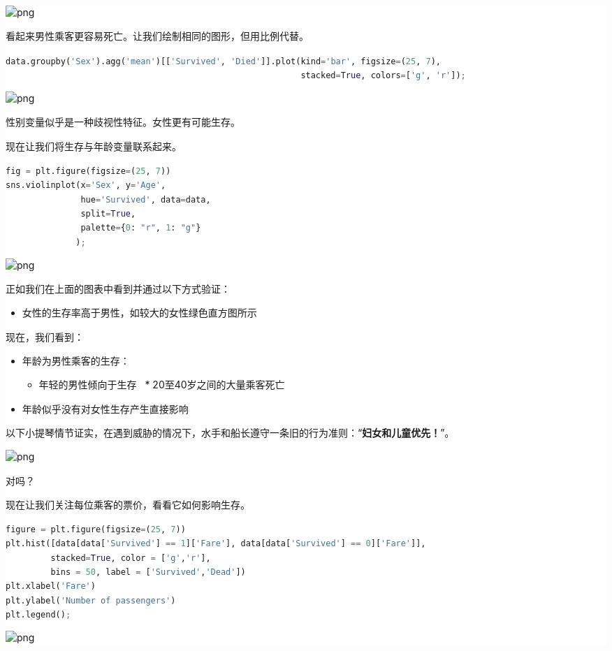 ![png](https://raw.githubusercontent.com/qiwihui/How-to-score-0.8134-in-Titanic-Kaggle-Challenge/master/images/article_1/1.png)

看起来男性乘客更容易死亡。让我们绘制相同的图形，但用比例代替。

```python
data.groupby('Sex').agg('mean')[['Survived', 'Died']].plot(kind='bar', figsize=(25, 7), 
                                                           stacked=True, colors=['g', 'r']);
```

![png](https://raw.githubusercontent.com/qiwihui/How-to-score-0.8134-in-Titanic-Kaggle-Challenge/master/images/article_1/2.png)

性别变量似乎是一种歧视性特征。女性更有可能生存。

现在让我们将生存与年龄变量联系起来。

```python
fig = plt.figure(figsize=(25, 7))
sns.violinplot(x='Sex', y='Age', 
               hue='Survived', data=data, 
               split=True,
               palette={0: "r", 1: "g"}
              );
```

![png](https://raw.githubusercontent.com/qiwihui/How-to-score-0.8134-in-Titanic-Kaggle-Challenge/master/images/article_1/3.png)

正如我们在上面的图表中看到并通过以下方式验证：

* 女性的生存率高于男性，如较大的女性绿色直方图所示

现在，我们看到：

* 年龄为男性乘客的生存：
  * 年轻的男性倾向于生存
  * 20至40岁之间的大量乘客死亡

* 年龄似乎没有对女性生存产生直接影响

以下小提琴情节证实，在遇到威胁的情况下，水手和船长遵守一条旧的行为准则：“**妇女和儿童优先！**”。

![png](https://raw.githubusercontent.com/qiwihui/How-to-score-0.8134-in-Titanic-Kaggle-Challenge/master/images/article_1/titanic.jpg)

对吗？

现在让我们关注每位乘客的票价，看看它如何影响生存。

```python
figure = plt.figure(figsize=(25, 7))
plt.hist([data[data['Survived'] == 1]['Fare'], data[data['Survived'] == 0]['Fare']], 
         stacked=True, color = ['g','r'],
         bins = 50, label = ['Survived','Dead'])
plt.xlabel('Fare')
plt.ylabel('Number of passengers')
plt.legend();
```

![png](https://raw.githubusercontent.com/qiwihui/How-to-score-0.8134-in-Titanic-Kaggle-Challenge/master/images/article_1/4.png)
